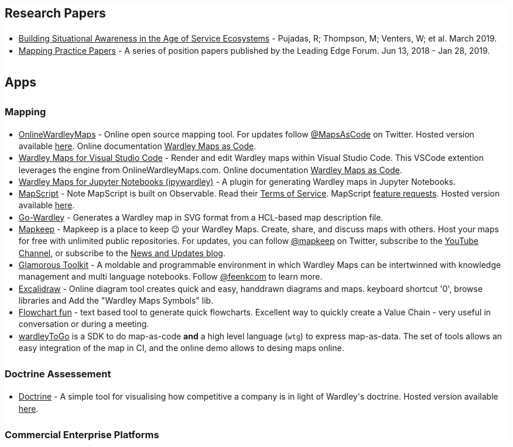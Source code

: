 
## Research Papers

- [Building Situational Awareness in the Age of Service Ecosystems](https://aisel.aisnet.org/ecis2019_rp/178/) - Pujadas, R; Thompson, M; Venters, W; et al. March 2019.
- [Mapping Practice Papers](https://leadingedgeforum.com/research/?term=mapping&type=Position+Paper) - A series of position papers published by the Leading Edge Forum. Jun 13, 2018 - Jan 28, 2019.

## Apps

### Mapping

- [OnlineWardleyMaps](https://github.com/damonsk/onlinewardleymaps) - Online open source mapping tool. For updates follow [@MapsAsCode](https://twitter.com/MapsAsCode) on Twitter. Hosted version available [here](https://onlinewardleymaps.com/). Online documentation [Wardley Maps as Code](https://docs.onlinewardleymaps.com/).
- [Wardley Maps for Visual Studio Code](https://marketplace.visualstudio.com/items?itemName=damonsk.vscode-wardley-maps) - Render and edit Wardley maps within Visual Studio Code. This VSCode extention leverages the engine from OnlineWardleyMaps.com. Online documentation [Wardley Maps as Code](https://docs.onlinewardleymaps.com/).
- [Wardley Maps for Jupyter Notebooks (ipywardley)](https://github.com/anjackson/ipywardley) - A plugin for generating Wardley maps in Jupyter Notebooks.
- [MapScript](https://observablehq.com/collection/@ajbouh/mapscript) - Note MapScript is built on Observable. Read their [Terms of Service](https://observablehq.com/terms-of-service). MapScript [feature requests](https://mapscript.canny.io/feature-requests). Hosted version available [here](https://mapscript.org).
- [Go-Wardley](https://github.com/DavidGamba/go-wardley) - Generates a Wardley map in SVG format from a HCL-based map description file.
- [Mapkeep](https://mapkeep.com/) - Mapkeep is a place to keep 😉 your Wardley Maps. Create, share, and discuss maps with others. Host your maps for free with unlimited public repositories. For updates, you can follow [@mapkeep](https://twitter.com/mapkeep) on Twitter, subscribe to the [YouTube Channel](https://www.youtube.com/channel/UCgJtBt9DyTrwyMlNdoZJhFQ), or subscribe to the [News and Updates blog](https://mapkeep.substack.com/).
- [Glamorous Toolkit](https://gtoolkit.com) - A moldable and programmable environment in which Wardley Maps can be intertwinned with knowledge management and multi language notebooks. Follow [@feenkcom](https://twitter.com/feenkcom) to learn more.
- [Excalidraw](https://excalidraw.com) - Online diagram tool creates quick and easy, handdrawn diagrams and maps. keyboard shortcut '0', browse libraries and Add the "Wardley Maps Symbols" lib.
- [Flowchart fun](https://flowchart.fun) - text based tool to generate quick flowcharts. Excellent way to quickly create a Value Chain - very useful in conversation or during a meeting.
- [wardleyToGo](https://owulveryck.github.io/wardleyToGo/demo/) is a SDK to do map-as-code **and** a high level language (`wtg`) to express map-as-data. The set of tools allows an easy integration of the map in CI, and the online demo allows to desing maps online.

### Doctrine Assessement

- [Doctrine](https://github.com/cdaniel/doctrine/) - A simple tool for visualising how competitive a company is in light of Wardley's doctrine. Hosted version available [here](https://doctrine.wardleymaps.com/).

### Commercial Enterprise Platforms
